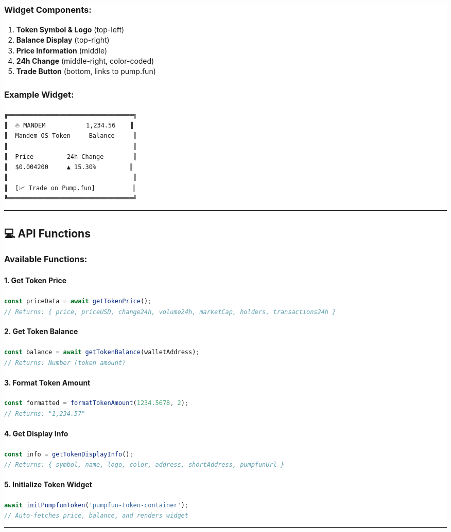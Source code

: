 ### **Widget Components:**
1. **Token Symbol & Logo** (top-left)
2. **Balance Display** (top-right)
3. **Price Information** (middle)
4. **24h Change** (middle-right, color-coded)
5. **Trade Button** (bottom, links to pump.fun)

### **Example Widget:**
```
╔══════════════════════════════════╗
║  🔥 MANDEM           1,234.56    ║
║  Mandem OS Token     Balance     ║
║                                  ║
║  Price         24h Change        ║
║  $0.004200     ▲ 15.30%         ║
║                                  ║
║  [📈 Trade on Pump.fun]          ║
╚══════════════════════════════════╝
```

---

## 💻 **API Functions**

### **Available Functions:**

#### **1. Get Token Price**
```javascript
const priceData = await getTokenPrice();
// Returns: { price, priceUSD, change24h, volume24h, marketCap, holders, transactions24h }
```

#### **2. Get Token Balance**
```javascript
const balance = await getTokenBalance(walletAddress);
// Returns: Number (token amount)
```

#### **3. Format Token Amount**
```javascript
const formatted = formatTokenAmount(1234.5678, 2);
// Returns: "1,234.57"
```

#### **4. Get Display Info**
```javascript
const info = getTokenDisplayInfo();
// Returns: { symbol, name, logo, color, address, shortAddress, pumpfunUrl }
```

#### **5. Initialize Token Widget**
```javascript
await initPumpfunToken('pumpfun-token-container');
// Auto-fetches price, balance, and renders widget
```

---